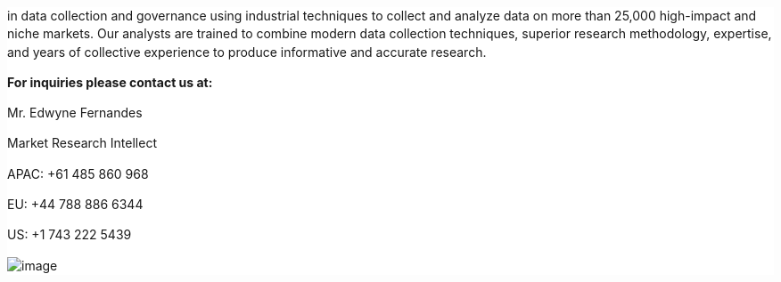 in data collection and governance using industrial techniques to collect and analyze data on more than 25,000 high-impact and niche markets. Our analysts are trained to combine modern data collection techniques, superior research methodology, expertise, and years of collective experience to produce informative and accurate research.</span></p><p><strong>For inquiries please contact us at:</strong></p><p>Mr. Edwyne Fernandes</p><p>Market Research Intellect</p><p>APAC: +61 485 860 968</p><p>EU: +44 788 886 6344</p><p>US: +1 743 222 5439</p>
![image](https://github.com/user-attachments/assets/44e85b0b-4944-4c86-b645-92569db9e29f)
